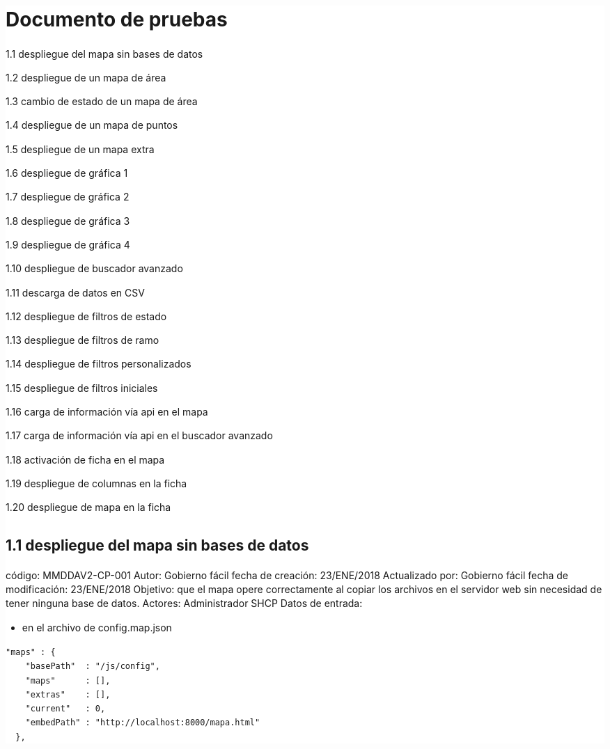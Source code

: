 # Documento de pruebas

1.1 despliegue del mapa sin bases de datos

1.2 despliegue de un mapa de área

1.3 cambio de estado de un mapa de área

1.4 despliegue de un mapa de puntos

1.5 despliegue de un mapa extra

1.6 despliegue de gráfica 1

1.7 despliegue de gráfica 2

1.8 despliegue de gráfica 3

1.9 despliegue de gráfica 4

1.10 despliegue de buscador avanzado

1.11 descarga de datos en CSV

1.12 despliegue de filtros de estado

1.13 despliegue de filtros de ramo

1.14 despliegue de filtros personalizados

1.15 despliegue de filtros iniciales

1.16 carga de información vía api en el mapa

1.17 carga de información vía api en el buscador avanzado

1.18 activación de ficha en el mapa

1.19 despliegue de columnas en la ficha

1.20 despliegue de mapa en la ficha


## 1.1 despliegue del mapa sin bases de datos
código: MMDDAV2-CP-001
Autor: Gobierno fácil
fecha de creación: 23/ENE/2018
Actualizado por: Gobierno fácil
fecha de modificación: 23/ENE/2018
Objetivo: que el mapa opere correctamente al copiar los archivos en el servidor web sin necesidad de tener ninguna base de datos.
Actores: Administrador SHCP
Datos de entrada:
* en el archivo de config.map.json
```
"maps" : {
    "basePath"  : "/js/config",
    "maps"      : [],
    "extras"    : [],
    "current"   : 0,
    "embedPath" : "http://localhost:8000/mapa.html" 
  },
```
